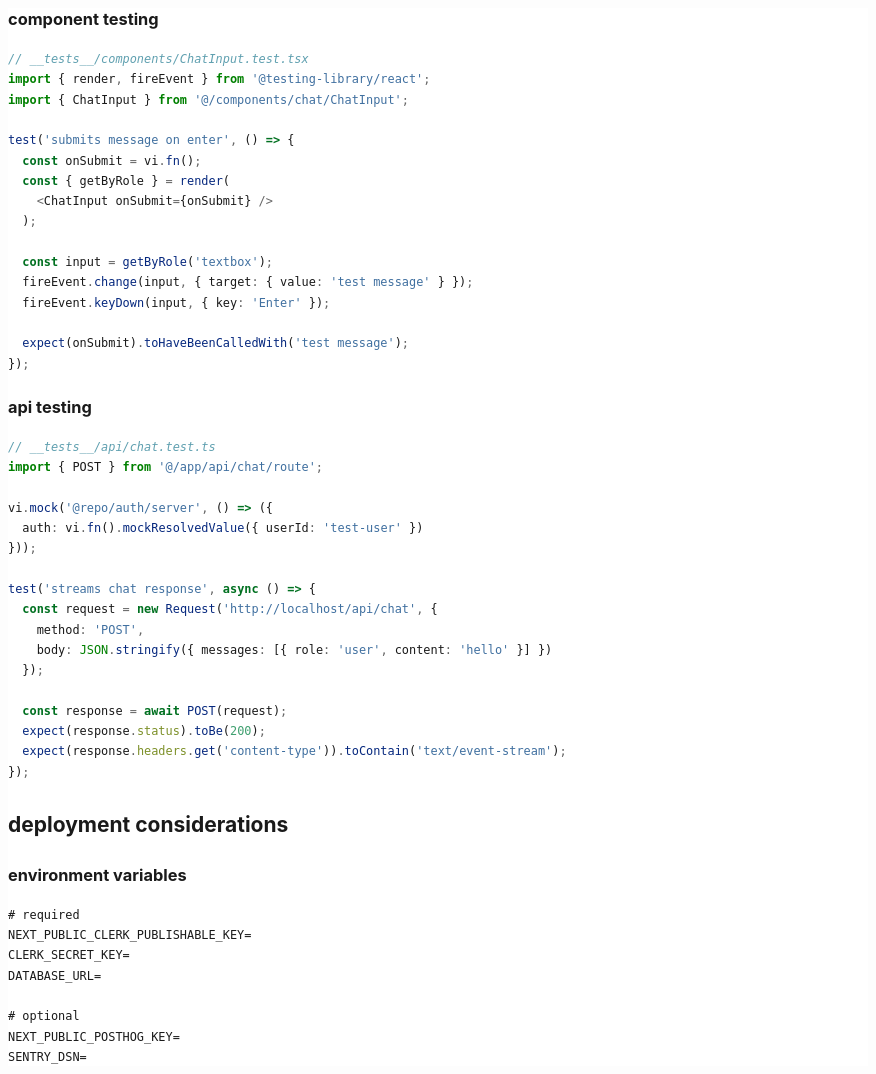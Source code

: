 ### component testing
```typescript
// __tests__/components/ChatInput.test.tsx
import { render, fireEvent } from '@testing-library/react';
import { ChatInput } from '@/components/chat/ChatInput';

test('submits message on enter', () => {
  const onSubmit = vi.fn();
  const { getByRole } = render(
    <ChatInput onSubmit={onSubmit} />
  );
  
  const input = getByRole('textbox');
  fireEvent.change(input, { target: { value: 'test message' } });
  fireEvent.keyDown(input, { key: 'Enter' });
  
  expect(onSubmit).toHaveBeenCalledWith('test message');
});
```

### api testing
```typescript
// __tests__/api/chat.test.ts
import { POST } from '@/app/api/chat/route';

vi.mock('@repo/auth/server', () => ({
  auth: vi.fn().mockResolvedValue({ userId: 'test-user' })
}));

test('streams chat response', async () => {
  const request = new Request('http://localhost/api/chat', {
    method: 'POST',
    body: JSON.stringify({ messages: [{ role: 'user', content: 'hello' }] })
  });
  
  const response = await POST(request);
  expect(response.status).toBe(200);
  expect(response.headers.get('content-type')).toContain('text/event-stream');
});
```

## deployment considerations

### environment variables
```env
# required
NEXT_PUBLIC_CLERK_PUBLISHABLE_KEY=
CLERK_SECRET_KEY=
DATABASE_URL=

# optional
NEXT_PUBLIC_POSTHOG_KEY=
SENTRY_DSN=
```
